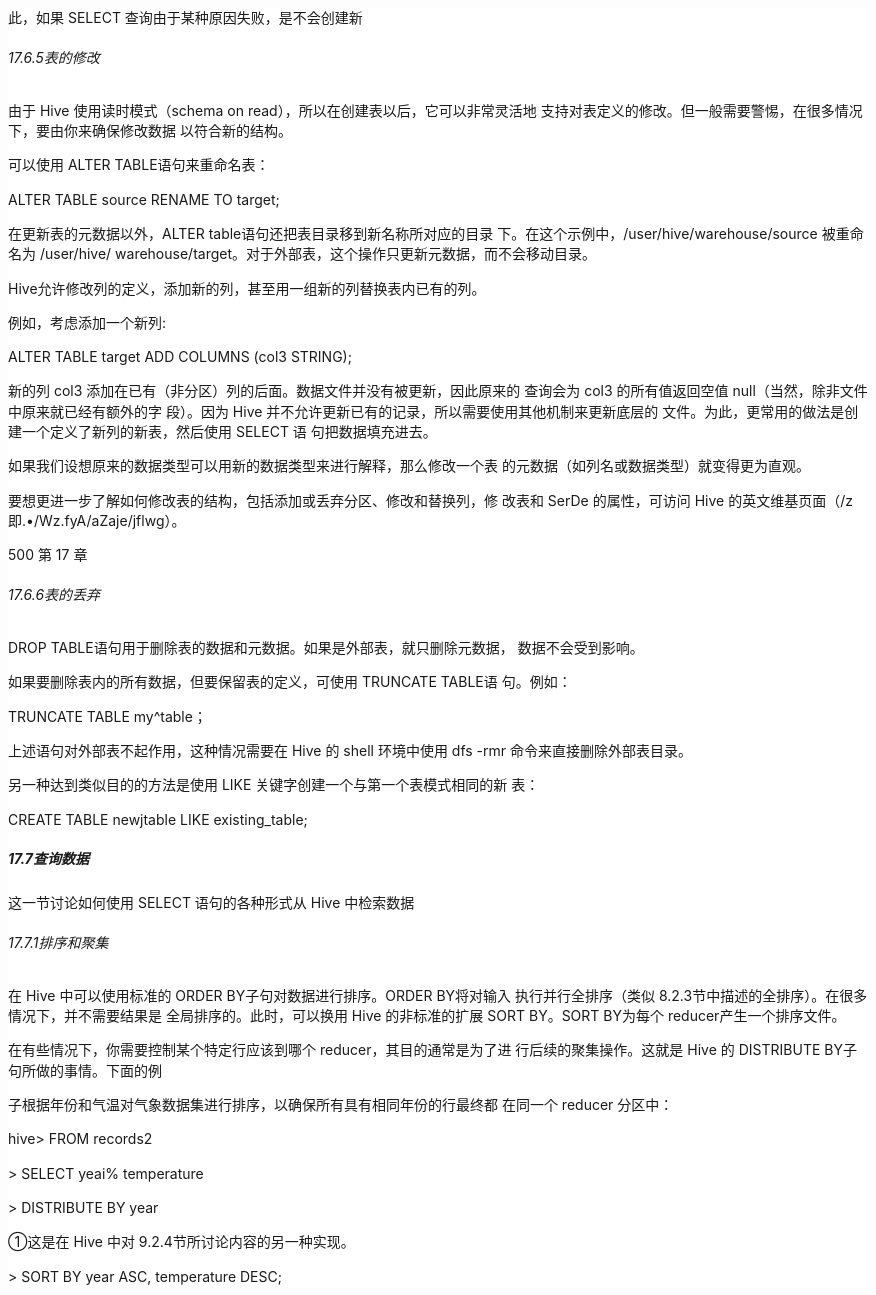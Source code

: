 此，如果 SELECT 查询由于某种原因失败，是不会创建新

###### 17.6.5表的修改

由于 Hive 使用读时模式（schema on read），所以在创建表以后，它可以非常灵活地 支持对表定义的修改。但一般需要警惕，在很多情况下，要由你来确保修改数据 以符合新的结构。

可以使用 ALTER TABLE语句来重命名表：

ALTER TABLE source RENAME TO target;

在更新表的元数据以外，ALTER table语句还把表目录移到新名称所对应的目录 下。在这个示例中，/user/hive/warehouse/source 被重命名为 /user/hive/ warehouse/target。对于外部表，这个操作只更新元数据，而不会移动目录。

Hive允许修改列的定义，添加新的列，甚至用一组新的列替换表内已有的列。

例如，考虑添加一个新列:

ALTER TABLE target ADD COLUMNS (col3 STRING);

新的列 col3 添加在已有（非分区）列的后面。数据文件并没有被更新，因此原来的 查询会为 col3 的所有值返回空值 null（当然，除非文件中原来就已经有额外的字 段）。因为 Hive 并不允许更新已有的记录，所以需要使用其他机制来更新底层的 文件。为此，更常用的做法是创建一个定义了新列的新表，然后使用 SELECT 语 句把数据填充进去。

如果我们设想原来的数据类型可以用新的数据类型来进行解释，那么修改一个表 的元数据（如列名或数据类型）就变得更为直观。

要想更进一步了解如何修改表的结构，包括添加或丢弃分区、修改和替换列，修 改表和 SerDe 的属性，可访问 Hive 的英文维基页面（/z即.•/Wz.fyA/aZaje/jflwg）。

500 第 17 章

###### 17.6.6表的丢弃

DROP TABLE语句用于删除表的数据和元数据。如果是外部表，就只删除元数据， 数据不会受到影响。

如果要删除表内的所有数据，但要保留表的定义，可使用 TRUNCATE TABLE语 句。例如：

TRUNCATE TABLE my^table；

上述语句对外部表不起作用，这种情况需要在 Hive 的 shell 环境中使用 dfs -rmr 命令来直接删除外部表目录。

另一种达到类似目的的方法是使用 LIKE 关键字创建一个与第一个表模式相同的新 表：

CREATE TABLE newjtable LIKE existing_table;

##### 17.7查询数据

这一节讨论如何使用 SELECT 语句的各种形式从 Hive 中检索数据

###### 17.7.1排序和聚集

在 Hive 中可以使用标准的 ORDER BY子句对数据进行排序。ORDER BY将对输入 执行并行全排序（类似 8.2.3节中描述的全排序）。在很多情况下，并不需要结果是 全局排序的。此时，可以换用 Hive 的非标准的扩展 SORT BY。SORT BY为每个 reducer产生一个排序文件。

在有些情况下，你需要控制某个特定行应该到哪个 reducer，其目的通常是为了进 行后续的聚集操作。这就是 Hive 的 DISTRIBUTE BY子句所做的事情。下面的例

子根据年份和气温对气象数据集进行排序，以确保所有具有相同年份的行最终都 在同一个 reducer 分区中：

hive> FROM records2

\>    SELECT yeai% temperature

\>    DISTRIBUTE BY year

①这是在 Hive 中对 9.2.4节所讨论内容的另一种实现。

\> SORT BY year ASC, temperature DESC;
